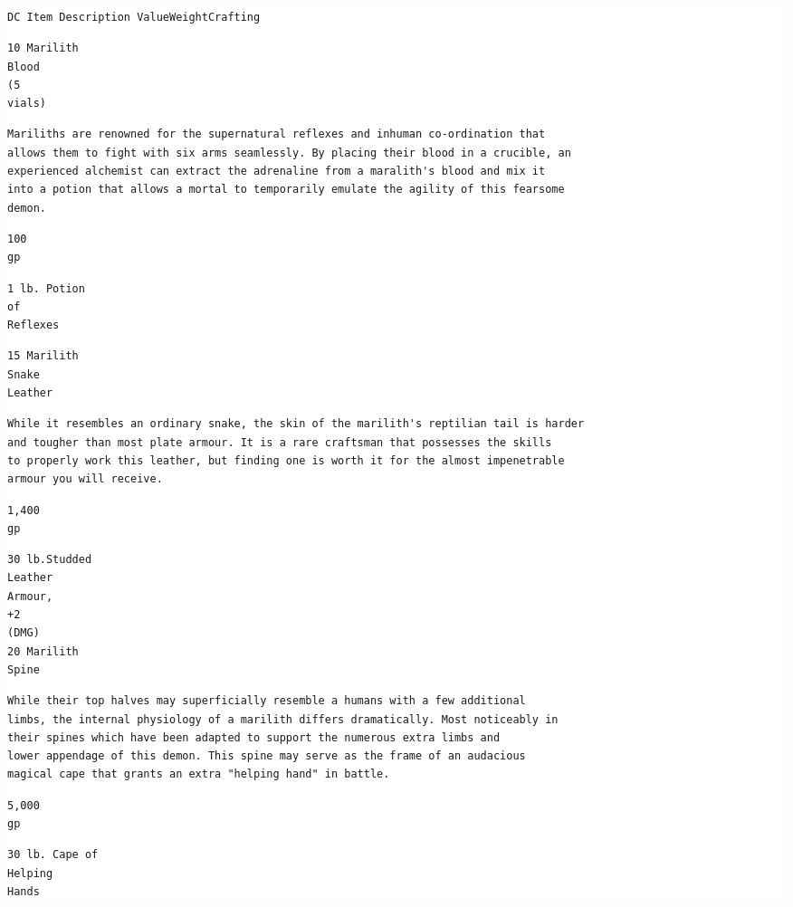 ```
DC Item Description ValueWeightCrafting
```
```
10 Marilith
Blood
(5
vials)
```
```
Mariliths are renowned for the supernatural reflexes and inhuman co-ordination that
allows them to fight with six arms seamlessly. By placing their blood in a crucible, an
experienced alchemist can extract the adrenaline from a maralith's blood and mix it
into a potion that allows a mortal to temporarily emulate the agility of this fearsome
demon.
```
```
100
gp
```
```
1 lb. Potion
of
Reflexes
```
```
15 Marilith
Snake
Leather
```
```
While it resembles an ordinary snake, the skin of the marilith's reptilian tail is harder
and tougher than most plate armour. It is a rare craftsman that possesses the skills
to properly work this leather, but finding one is worth it for the almost impenetrable
armour you will receive.
```
```
1,400
gp
```
```
30 lb.Studded
Leather
Armour,
+2
(DMG)
20 Marilith
Spine
```
```
While their top halves may superficially resemble a humans with a few additional
limbs, the internal physiology of a marilith differs dramatically. Most noticeably in
their spines which have been adapted to support the numerous extra limbs and
lower appendage of this demon. This spine may serve as the frame of an audacious
magical cape that grants an extra "helping hand" in battle.
```
```
5,000
gp
```
```
30 lb. Cape of
Helping
Hands
```
